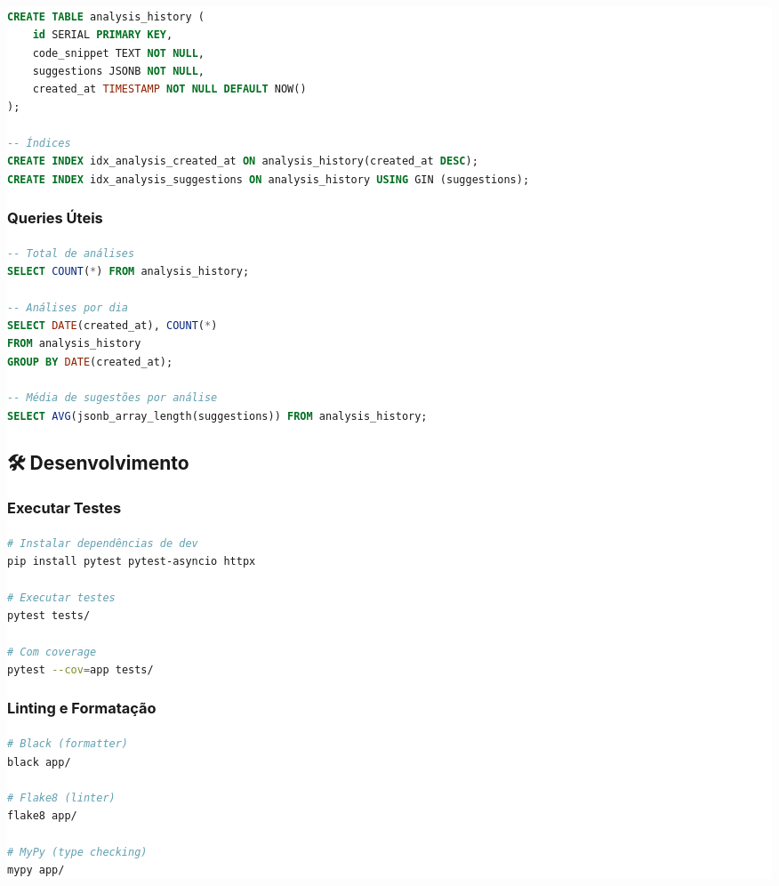 ```sql
CREATE TABLE analysis_history (
    id SERIAL PRIMARY KEY,
    code_snippet TEXT NOT NULL,
    suggestions JSONB NOT NULL,
    created_at TIMESTAMP NOT NULL DEFAULT NOW()
);

-- Índices
CREATE INDEX idx_analysis_created_at ON analysis_history(created_at DESC);
CREATE INDEX idx_analysis_suggestions ON analysis_history USING GIN (suggestions);
```

### Queries Úteis

```sql
-- Total de análises
SELECT COUNT(*) FROM analysis_history;

-- Análises por dia
SELECT DATE(created_at), COUNT(*)
FROM analysis_history
GROUP BY DATE(created_at);

-- Média de sugestões por análise
SELECT AVG(jsonb_array_length(suggestions)) FROM analysis_history;
```

## 🛠️ Desenvolvimento

### Executar Testes

```bash
# Instalar dependências de dev
pip install pytest pytest-asyncio httpx

# Executar testes
pytest tests/

# Com coverage
pytest --cov=app tests/
```

### Linting e Formatação

```bash
# Black (formatter)
black app/

# Flake8 (linter)
flake8 app/

# MyPy (type checking)
mypy app/
```
